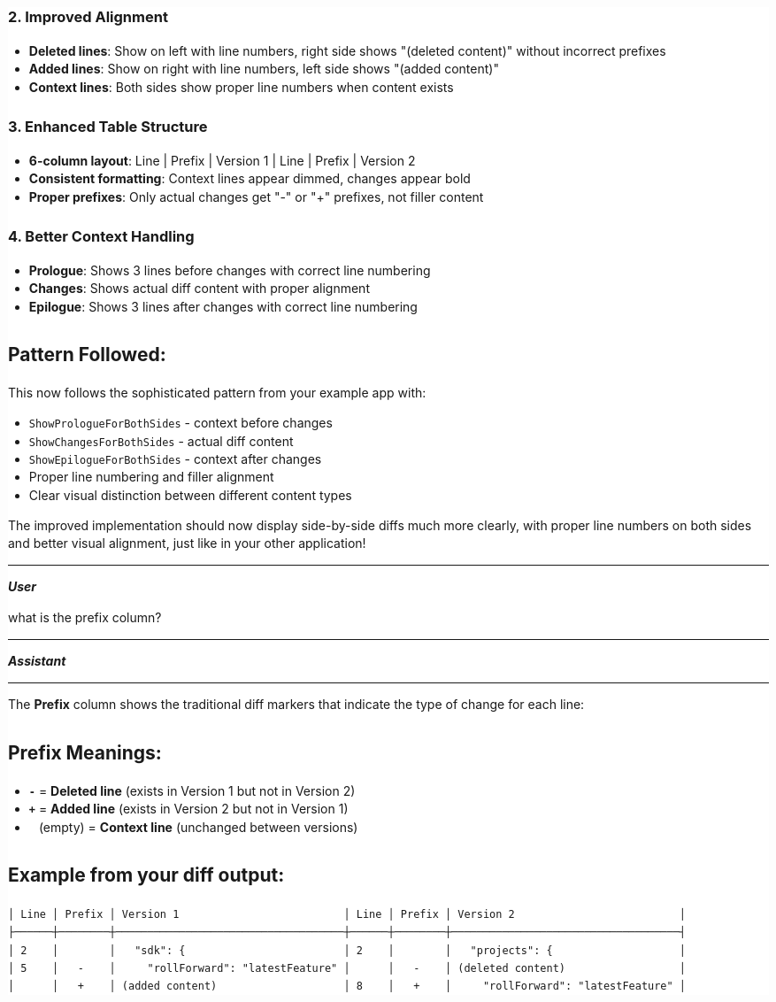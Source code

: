 ### 2. **Improved Alignment**
- **Deleted lines**: Show on left with line numbers, right side shows "(deleted content)" without incorrect prefixes
- **Added lines**: Show on right with line numbers, left side shows "(added content)" 
- **Context lines**: Both sides show proper line numbers when content exists

### 3. **Enhanced Table Structure** 
- **6-column layout**: Line | Prefix | Version 1 | Line | Prefix | Version 2
- **Consistent formatting**: Context lines appear dimmed, changes appear bold
- **Proper prefixes**: Only actual changes get "-" or "+" prefixes, not filler content

### 4. **Better Context Handling**
- **Prologue**: Shows 3 lines before changes with correct line numbering
- **Changes**: Shows actual diff content with proper alignment
- **Epilogue**: Shows 3 lines after changes with correct line numbering

## Pattern Followed:
This now follows the sophisticated pattern from your example app with:
- `ShowPrologueForBothSides` - context before changes
- `ShowChangesForBothSides` - actual diff content  
- `ShowEpilogueForBothSides` - context after changes
- Proper line numbering and filler alignment
- Clear visual distinction between different content types

The improved implementation should now display side-by-side diffs much more clearly, with proper line numbers on both sides and better visual alignment, just like in your other application!

---

_**User**_

what is the prefix column?

---

_**Assistant**_



---

The **Prefix** column shows the traditional diff markers that indicate the type of change for each line:

## Prefix Meanings:
- **`-`** = **Deleted line** (exists in Version 1 but not in Version 2)
- **`+`** = **Added line** (exists in Version 2 but not in Version 1)  
- **` `** (empty) = **Context line** (unchanged between versions)

## Example from your diff output:
```
│ Line │ Prefix │ Version 1                          │ Line │ Prefix │ Version 2                          │
├──────┼────────┼────────────────────────────────────┼──────┼────────┼────────────────────────────────────┤
│ 2    │        │   "sdk": {                         │ 2    │        │   "projects": {                    │
│ 5    │   -    │     "rollForward": "latestFeature" │      │   -    │ (deleted content)                  │
│      │   +    │ (added content)                    │ 8    │   +    │     "rollForward": "latestFeature" │
```
